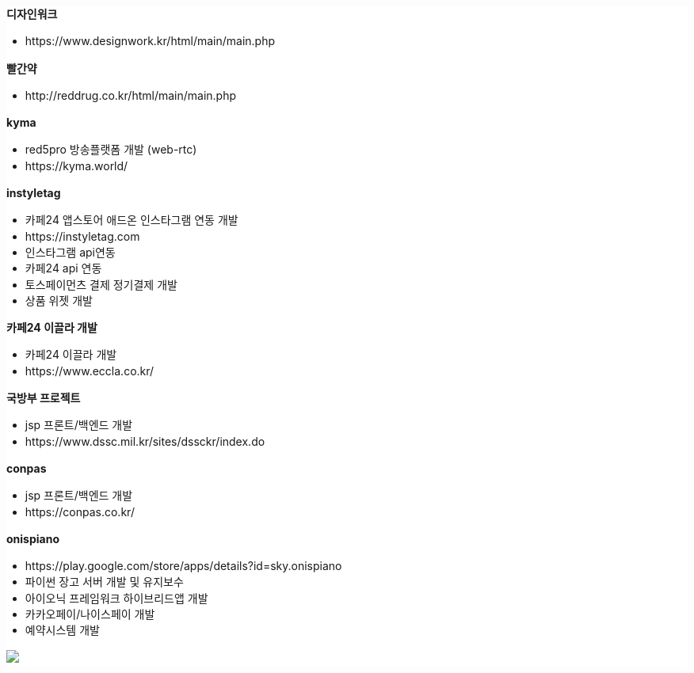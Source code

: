 <p><strong>디자인워크</strong></p>
<ul>
<li>https://www.designwork.kr/html/main/main.php</li>
</ul>

<p><strong>빨간약</strong></p>
<ul>
<li>http://reddrug.co.kr/html/main/main.php</li>
</ul>

<p><strong>kyma</strong></p>
<ul>
<li>red5pro 방송플랫폼 개발 (web-rtc)</li>
<li>https://kyma.world/</li>
</ul>

<p><strong>instyletag</strong></p>
<ul>
<li>카페24 앱스토어 애드온 인스타그램 연동 개발</li>
<li>https://instyletag.com</li>
<li>인스타그램 api연동</li>
<li>카페24 api 연동</li>
<li>토스페이먼츠 결제 정기결제 개발</li>
<li>상품 위젯 개발</li>
</ul>

<p><strong>카페24 이끌라 개발</strong></p>
<ul>
<li>카페24 이끌라 개발</li>
<li>https://www.eccla.co.kr/</li>
</ul>

<p><strong>국방부 프로젝트</strong></p>
<ul>
<li>jsp 프론트/백엔드 개발 </li>
<li> https://www.dssc.mil.kr/sites/dssckr/index.do</li>
</ul>

<p><strong>conpas</strong></p>
<ul>
<li>jsp 프론트/백엔드 개발 </li>
<li>https://conpas.co.kr/</li>
</ul>

<p><strong>onispiano</strong></p>
<ul>
<li>https://play.google.com/store/apps/details?id=sky.onispiano</li>
<li>파이썬 장고 서버 개발 및 유지보수 </li>
<li>아이오닉 프레임워크 하이브리드앱 개발 </li>
<li>카카오페이/나이스페이 개발 </li>
<li>예약시스템 개발 </li>
</ul>

<img width="100%" src="https://user-images.githubusercontent.com/35400023/171042079-2d6be2c4-bdf1-4f1b-bfe7-8acc870973dc.PNG"></img>
